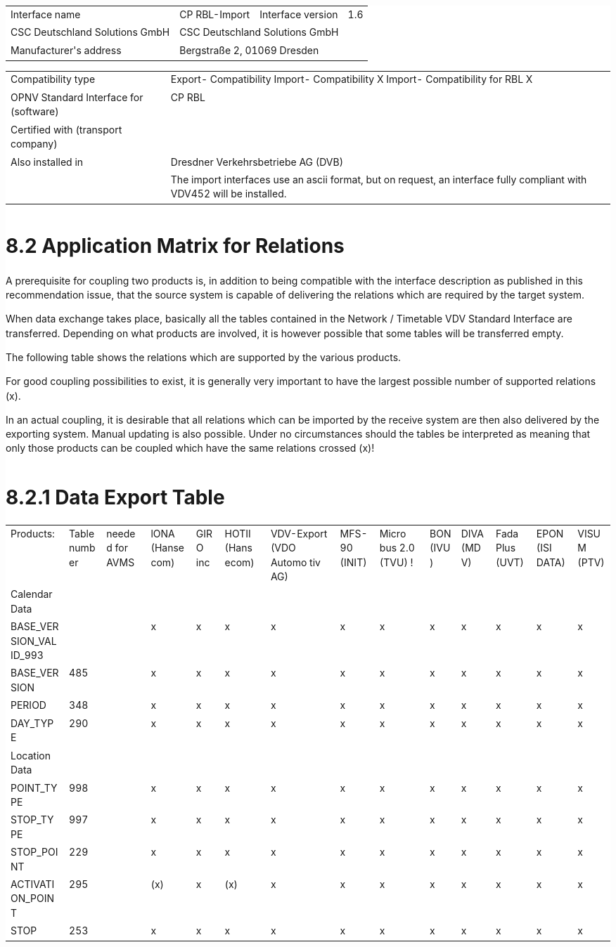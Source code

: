 <table><tr><td>Interface name</td><td>CP RBL-Import</td><td>Interface version</td><td>1.6</td></tr><tr><td>CSC Deutschland Solutions GmbH</td><td colspan="3">CSC Deutschland Solutions GmbH</td></tr><tr><td>Manufacturer&#x27;s address</td><td colspan="3">Bergstraße 2, 01069 Dresden</td></tr></table>

<table><tr><td>Compatibility type</td><td>Export- Compatibility
Import- Compatibility      X
Import- Compatibility for RBL   X</td></tr><tr><td>OPNV Standard Interface for (software)</td><td>CP RBL</td></tr><tr><td>Certified with (transport company)</td><td></td></tr><tr><td>Also installed in</td><td>Dresdner Verkehrsbetriebe AG (DVB)</td></tr><tr><td></td><td>The import interfaces use an ascii format, but on request, an interface fully compliant with VDV452 will be installed.</td></tr></table>

# 8.2 Application Matrix for Relations

A prerequisite for coupling two products is, in addition to being compatible with the interface description as published in this recommendation issue, that the source system is capable of delivering the relations which are required by the target system.

When data exchange takes place, basically all the tables contained in the Network / Timetable VDV Standard Interface are transferred. Depending on what products are involved, it is however possible that some tables will be transferred empty.

The following table shows the relations which are supported by the various products.

For good coupling possibilities to exist, it is generally very important to have the largest possible number of supported relations (x).

In an actual coupling, it is desirable that all relations which can be imported by the receive system are then also delivered by the exporting system. Manual updating is also possible. Under no circumstances should the tables be interpreted as meaning that only those products can be coupled which have the same relations crossed (x)!

# 8.2.1 Data Export Table

<table><tr><td>Products:</td><td>Table number</td><td>neede d for AVMS</td><td>lONA (Hanse com)</td><td>GIRO inc</td><td>HOTII (Hans ecom)</td><td>VDV-Export (VDO Automo tiv AG)</td><td>MFS-90 (INIT)</td><td>Micro bus 2.0 (TVU) !</td><td>BON (IVU)</td><td>DIVA (MDV)</td><td>Fada Plus (UVT)</td><td>EPON (ISI DATA)</td><td>VISU M (PTV)</td></tr><tr><td>Calendar Data</td><td></td><td></td><td></td><td></td><td></td><td></td><td></td><td></td><td></td><td></td><td></td><td></td><td></td></tr><tr><td>BASE_VERSION_VALID_993</td><td></td><td></td><td>x</td><td>x</td><td>x</td><td>x</td><td>x</td><td>x</td><td>x</td><td>x</td><td>x</td><td>x</td><td>x</td></tr><tr><td>BASE_VERSION</td><td>485</td><td></td><td>x</td><td>x</td><td>x</td><td>x</td><td>x</td><td>x</td><td>x</td><td>x</td><td>x</td><td>x</td><td>x</td></tr><tr><td>PERIOD</td><td>348</td><td></td><td>x</td><td>x</td><td>x</td><td>x</td><td>x</td><td>x</td><td>x</td><td>x</td><td>x</td><td>x</td><td>x</td></tr><tr><td>DAY_TYPE</td><td>290</td><td></td><td>x</td><td>x</td><td>x</td><td>x</td><td>x</td><td>x</td><td>x</td><td>x</td><td>x</td><td>x</td><td>x</td></tr><tr><td>Location Data</td><td></td><td></td><td></td><td></td><td></td><td></td><td></td><td></td><td></td><td></td><td></td><td></td><td></td></tr><tr><td>POINT_TYPE</td><td>998</td><td></td><td>x</td><td>x</td><td>x</td><td>x</td><td>x</td><td>x</td><td>x</td><td>x</td><td>x</td><td>x</td><td>x</td></tr><tr><td>STOP_TYPE</td><td>997</td><td></td><td>x</td><td>x</td><td>x</td><td>x</td><td>x</td><td>x</td><td>x</td><td>x</td><td>x</td><td>x</td><td>x</td></tr><tr><td>STOP_POINT</td><td>229</td><td></td><td>x</td><td>x</td><td>x</td><td>x</td><td>x</td><td>x</td><td>x</td><td>x</td><td>x</td><td>x</td><td>x</td></tr><tr><td>ACTIVATION_POINT</td><td>295</td><td></td><td>(x)</td><td>x</td><td>(x)</td><td>x</td><td>x</td><td>x</td><td>x</td><td>x</td><td>x</td><td>x</td><td>x</td></tr><tr><td>STOP</td><td>253</td><td></td><td>x</td><td>x</td><td>x</td><td>x</td><td>x</td><td>x</td><td>x</td><td>x</td><td>x</td><td>x</td><td>x</td></tr></table>
